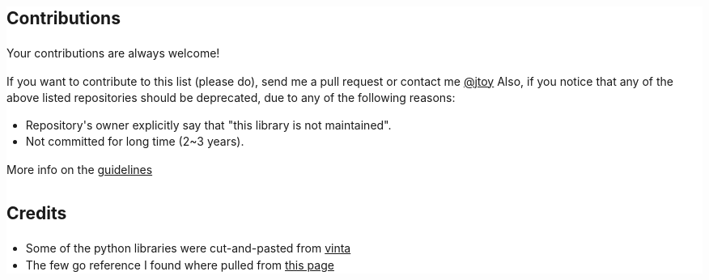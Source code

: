 
<a name="contributions" />

## Contributions

Your contributions are always welcome!

If you want to contribute to this list (please do), send me a pull request or contact me [@jtoy](https://twitter.com/jtoy)
Also, if you notice that any of the above listed repositories should be deprecated, due to any of the following reasons:

* Repository's owner explicitly say that "this library is not maintained".
* Not committed for long time (2~3 years).

More info on the [guidelines](https://github.com/jtoy/awesome-tensorflow/blob/master/contributing.md)


<a name="credits" />

## Credits

* Some of the python libraries were cut-and-pasted from [vinta](https://github.com/vinta/awesome-python)
* The few go reference I found where pulled from [this page](https://code.google.com/p/go-wiki/wiki/Projects#Machine_Learning)

